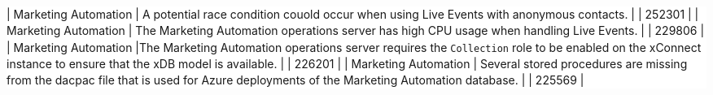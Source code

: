 | Marketing Automation         | ​A potential race condition couold occur when using Live Events with anonymous contacts.                                                                                                                                                                                                                                                                                                                                                                                                                                                                                                                                                                                                                                                                                                                                                                                                                                                                                                                                                                                                                                                    |                                                                                                                                                                                                                | 252301                                 |
| Marketing Automation         | The Marketing Automation operations server has high CPU usage when handling Live Events.​​                                                                                                                                                                                                                                                                                                                                                                                                                                                                                                                                                                                                                                                                                                                                                                                                                                                                                                                                                                                                                                                  |                                                                                                                                                                                                                | 229806                                 |
| Marketing Automation         | ​The Marketing Automation operations server requires the `Collection` role to be enabled on the xConnect instance to ensure that the xDB model is available.                                                                                                                                                                                                                                                                                                                                                                                                                                                                                                                                                                                                                                                                                                                                                                                                                                                                                                                                                                                |                                                                                                                                                                                                                | 226201                                 |
| Marketing Automation         | ​​Several stored procedures are missing from the dacpac file that is used for Azure deployments of the Marketing Automation database.                                                                                                                                                                                                                                                                                                                                                                                                                                                                                                                                                                                                                                                                                                                                                                                                                                                                                                                                                                                                       |                                                                                                                                                                                                                | 225569                                 |